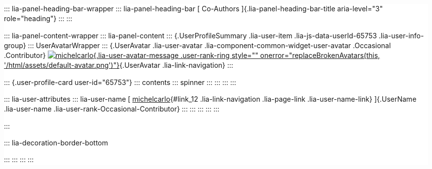 ::: lia-panel-heading-bar-wrapper
::: lia-panel-heading-bar
[ Co-Authors ]{.lia-panel-heading-bar-title aria-level="3"
role="heading"}
:::
:::

::: lia-panel-content-wrapper
::: lia-panel-content
::: {.UserProfileSummary .lia-user-item .lia-js-data-userId-65753 .lia-user-info-group}
::: UserAvatarWrapper
::: {.UserAvatar .lia-user-avatar .lia-component-common-widget-user-avatar .Occasional .Contributor}
[![michelcarlo](https://techcommunity.microsoft.com/t5/image/serverpage/image-id/221729iB59CAA8AB3E7D114/image-dimensions/40x40/image-coordinates/0%2C0%2C308%2C308?v=v2 "michelcarlo"){.lia-user-avatar-message
.user-rank-ring style=""
onerror="replaceBrokenAvatars(this, '/html/assets/default-avatar.png')"}](/t5/user/viewprofilepage/user-id/65753){.UserAvatar
.lia-link-navigation}
:::

::: {.user-profile-card user-id="65753"}
::: contents
::: spinner
:::
:::
:::
:::

::: lia-user-attributes
::: lia-user-name
[
[michelcarlo](https://techcommunity.microsoft.com/t5/user/viewprofilepage/user-id/65753){#link_12
.lia-link-navigation .lia-page-link .lia-user-name-link} ]{.UserName
.lia-user-name .lia-user-rank-Occasional-Contributor}
:::
:::
:::
:::
:::

</div>
:::

::: lia-decoration-border-bottom
<div>

</div>
:::
:::
:::
:::
